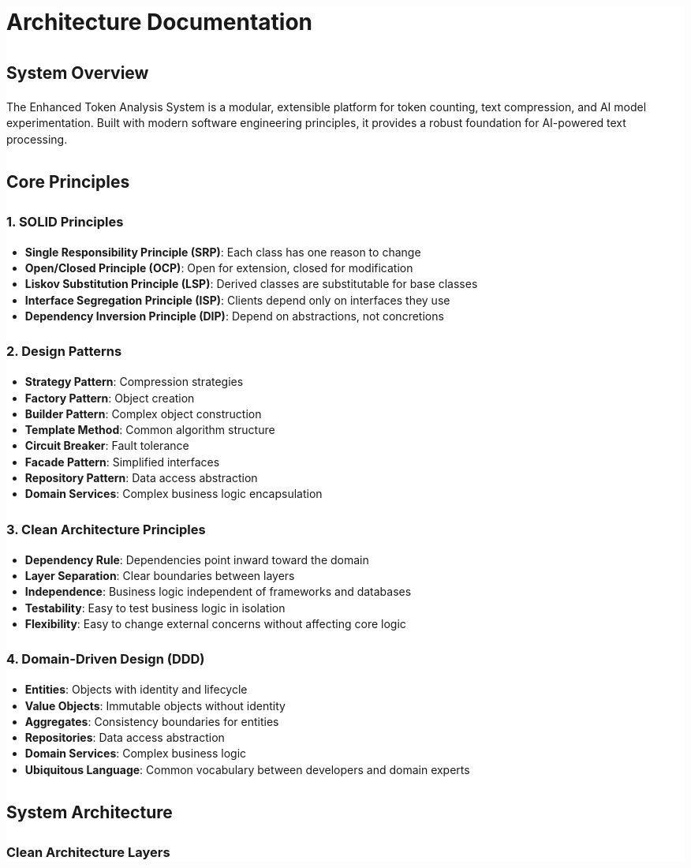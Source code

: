 # Architecture Documentation

## System Overview

The Enhanced Token Analysis System is a modular, extensible platform for token counting, text compression, and AI model experimentation. Built with modern software engineering principles, it provides a robust foundation for AI-powered text processing.

## Core Principles

### 1. SOLID Principles

- **Single Responsibility Principle (SRP)**: Each class has one reason to change
- **Open/Closed Principle (OCP)**: Open for extension, closed for modification
- **Liskov Substitution Principle (LSP)**: Derived classes are substitutable for base classes
- **Interface Segregation Principle (ISP)**: Clients depend only on interfaces they use
- **Dependency Inversion Principle (DIP)**: Depend on abstractions, not concretions

### 2. Design Patterns

- **Strategy Pattern**: Compression strategies
- **Factory Pattern**: Object creation
- **Builder Pattern**: Complex object construction
- **Template Method**: Common algorithm structure
- **Circuit Breaker**: Fault tolerance
- **Facade Pattern**: Simplified interfaces
- **Repository Pattern**: Data access abstraction
- **Domain Services**: Complex business logic encapsulation

### 3. Clean Architecture Principles

- **Dependency Rule**: Dependencies point inward toward the domain
- **Layer Separation**: Clear boundaries between layers
- **Independence**: Business logic independent of frameworks and databases
- **Testability**: Easy to test business logic in isolation
- **Flexibility**: Easy to change external concerns without affecting core logic

### 4. Domain-Driven Design (DDD)

- **Entities**: Objects with identity and lifecycle
- **Value Objects**: Immutable objects without identity
- **Aggregates**: Consistency boundaries for entities
- **Repositories**: Data access abstraction
- **Domain Services**: Complex business logic
- **Ubiquitous Language**: Common vocabulary between developers and domain experts

## System Architecture

### Clean Architecture Layers
